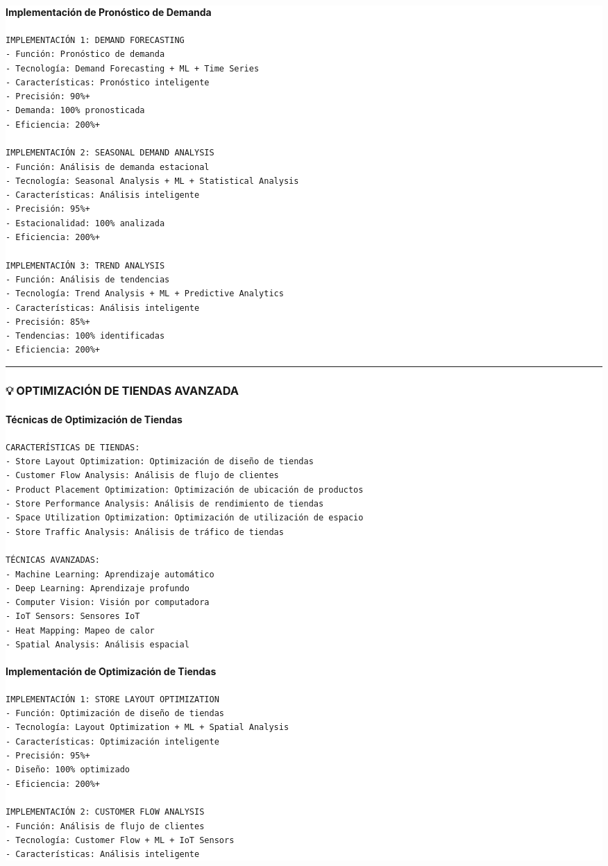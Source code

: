 #### **Implementación de Pronóstico de Demanda**
```
IMPLEMENTACIÓN 1: DEMAND FORECASTING
- Función: Pronóstico de demanda
- Tecnología: Demand Forecasting + ML + Time Series
- Características: Pronóstico inteligente
- Precisión: 90%+
- Demanda: 100% pronosticada
- Eficiencia: 200%+

IMPLEMENTACIÓN 2: SEASONAL DEMAND ANALYSIS
- Función: Análisis de demanda estacional
- Tecnología: Seasonal Analysis + ML + Statistical Analysis
- Características: Análisis inteligente
- Precisión: 95%+
- Estacionalidad: 100% analizada
- Eficiencia: 200%+

IMPLEMENTACIÓN 3: TREND ANALYSIS
- Función: Análisis de tendencias
- Tecnología: Trend Analysis + ML + Predictive Analytics
- Características: Análisis inteligente
- Precisión: 85%+
- Tendencias: 100% identificadas
- Eficiencia: 200%+
```

---

### 💡 OPTIMIZACIÓN DE TIENDAS AVANZADA

#### **Técnicas de Optimización de Tiendas**
```
CARACTERÍSTICAS DE TIENDAS:
- Store Layout Optimization: Optimización de diseño de tiendas
- Customer Flow Analysis: Análisis de flujo de clientes
- Product Placement Optimization: Optimización de ubicación de productos
- Store Performance Analysis: Análisis de rendimiento de tiendas
- Space Utilization Optimization: Optimización de utilización de espacio
- Store Traffic Analysis: Análisis de tráfico de tiendas

TÉCNICAS AVANZADAS:
- Machine Learning: Aprendizaje automático
- Deep Learning: Aprendizaje profundo
- Computer Vision: Visión por computadora
- IoT Sensors: Sensores IoT
- Heat Mapping: Mapeo de calor
- Spatial Analysis: Análisis espacial
```

#### **Implementación de Optimización de Tiendas**
```
IMPLEMENTACIÓN 1: STORE LAYOUT OPTIMIZATION
- Función: Optimización de diseño de tiendas
- Tecnología: Layout Optimization + ML + Spatial Analysis
- Características: Optimización inteligente
- Precisión: 95%+
- Diseño: 100% optimizado
- Eficiencia: 200%+

IMPLEMENTACIÓN 2: CUSTOMER FLOW ANALYSIS
- Función: Análisis de flujo de clientes
- Tecnología: Customer Flow + ML + IoT Sensors
- Características: Análisis inteligente
```